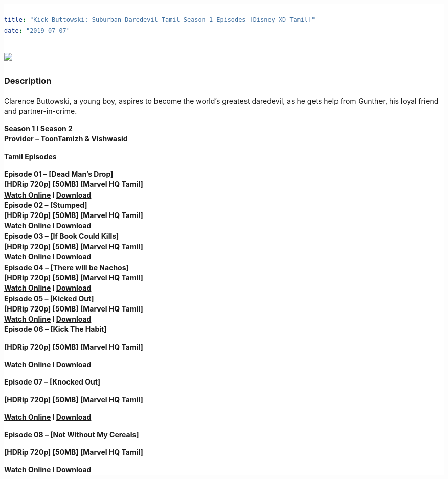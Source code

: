 ```yaml
---
title: "Kick Buttowski: Suburban Daredevil Tamil Season 1 Episodes [Disney XD Tamil]"
date: "2019-07-07"
---
```


[![](https://2.bp.blogspot.com/-EPFZBuRYSvE/XMft-7pANrI/AAAAAAAAAfo/AeqyBAzqKVkEe0fQ6d5r_0EdAhoN_jeqwCLcBGAs/s1600/kick-buttowski-logo-kick-buttowski-suburban-daredevil-tamil-episodes-disney-xd-tamil-templates.jpg)](https://2.bp.blogspot.com/-EPFZBuRYSvE/XMft-7pANrI/AAAAAAAAAfo/AeqyBAzqKVkEe0fQ6d5r_0EdAhoN_jeqwCLcBGAs/s1600/kick-buttowski-logo-kick-buttowski-suburban-daredevil-tamil-episodes-disney-xd-tamil-templates.jpg)

### Description

Clarence Buttowski, a young boy, aspires to become the world’s greatest daredevil, as he gets help from Gunther, his loyal friend and partner-in-crime.

**Season 1 I [Season 2](https://toonnetworktamil2.blogspot.com/2019/05/kick-buttowski-suburban-daredevil-tamil_5.html)**  
**Provider – ToonTamizh & Vishwasid**

**Tamil Episodes**

**Episode 01 – \[Dead Man’s Drop\]**  
**\[HDRip 720p\] \[50MB\] \[Marvel HQ Tamil\]**  
**[Watch Online](https://clk.ink/nI4s) I [Download](https://clk.ink/X4KTTAO8)**   
**Episode 02 – \[Stumped\]**  
**\[HDRip 720p\] \[50MB\] \[Marvel HQ Tamil\]**  
**[Watch Online](https://clk.ink/rtWQ61) I [Download](https://clk.ink/QMWCuc)**   
**Episode 03 – \[If Book Could Kills\]**  
**\[HDRip 720p\] \[50MB\] \[Marvel HQ Tamil\]**  
**[Watch Online](https://clk.ink/Jotyy) I [Download](https://clk.ink/n4EKIg7)**   
**Episode 04 – \[There will be Nachos\]**  
**\[HDRip 720p\] \[50MB\] \[Marvel HQ Tamil\]**  
**[Watch Online](https://clk.ink/GCPtY) I [Download](https://clk.ink/By6Z)**   
**Episode 05 – \[Kicked Out\]**  
**\[HDRip 720p\] \[50MB\] \[Marvel HQ Tamil\]**  
**[Watch Online](https://clk.ink/krjZ) I [Download](https://clk.ink/VsHkVk)**   
**Episode 06 – \[Kick The Habit\]**

**\[HDRip 720p\] \[50MB\] \[Marvel HQ Tamil\]**

**[Watch Online](https://clk.ink/ROKyA) I [Download](https://clk.ink/DOWu)**

**Episode 07 – \[Knocked Out\]**

**\[HDRip 720p\] \[50MB\] \[Marvel HQ Tamil\]**

**[Watch Online](https://clk.ink/La1NTEo6) I [Download](https://clk.ink/FBKvgmN)**

**Episode 08 – \[Not Without My Cereals\]**

**\[HDRip 720p\] \[50MB\] \[Marvel HQ Tamil\]**

**[Watch Online](https://clk.ink/rAf1dE1n) I [Download](https://clk.ink/OYnY)**
